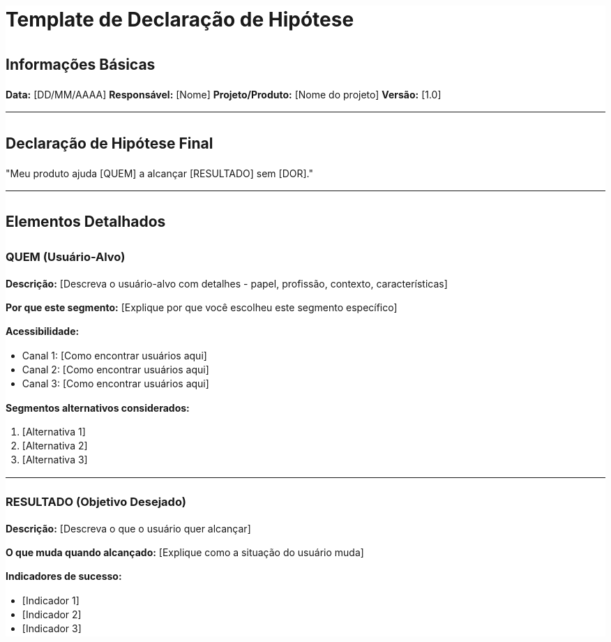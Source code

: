 # Template de Declaração de Hipótese

## Informações Básicas

**Data:** [DD/MM/AAAA]
**Responsável:** [Nome]
**Projeto/Produto:** [Nome do projeto]
**Versão:** [1.0]

---

## Declaração de Hipótese Final

"Meu produto ajuda [QUEM] a alcançar [RESULTADO] sem [DOR]."

---

## Elementos Detalhados

### QUEM (Usuário-Alvo)

**Descrição:**
[Descreva o usuário-alvo com detalhes - papel, profissão, contexto, características]

**Por que este segmento:**
[Explique por que você escolheu este segmento específico]

**Acessibilidade:**
- Canal 1: [Como encontrar usuários aqui]
- Canal 2: [Como encontrar usuários aqui]
- Canal 3: [Como encontrar usuários aqui]

**Segmentos alternativos considerados:**
1. [Alternativa 1]
2. [Alternativa 2]
3. [Alternativa 3]

---

### RESULTADO (Objetivo Desejado)

**Descrição:**
[Descreva o que o usuário quer alcançar]

**O que muda quando alcançado:**
[Explique como a situação do usuário muda]

**Indicadores de sucesso:**
- [Indicador 1]
- [Indicador 2]
- [Indicador 3]
